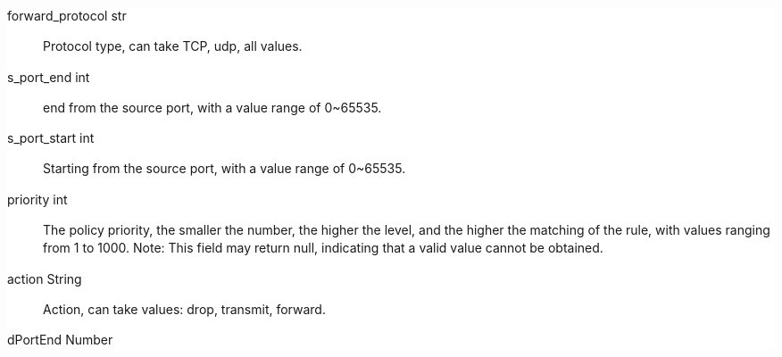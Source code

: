 <a data-swiftype-name="resource-property" data-swiftype-type="text" href="#forward_protocol_python" style="color: inherit; text-decoration: inherit;">forward_<wbr>protocol</a>
</span>
        <span class="property-indicator"></span>
        <span class="property-type">str</span>
    </dt>
    <dd><p>Protocol type, can take TCP, udp, all values.</p>
</dd><dt class="property-required"
            title="Required">
        <span id="s_port_end_python">
<a data-swiftype-name="resource-property" data-swiftype-type="text" href="#s_port_end_python" style="color: inherit; text-decoration: inherit;">s_<wbr>port_<wbr>end</a>
</span>
        <span class="property-indicator"></span>
        <span class="property-type">int</span>
    </dt>
    <dd><p>end from the source port, with a value range of 0~65535.</p>
</dd><dt class="property-required"
            title="Required">
        <span id="s_port_start_python">
<a data-swiftype-name="resource-property" data-swiftype-type="text" href="#s_port_start_python" style="color: inherit; text-decoration: inherit;">s_<wbr>port_<wbr>start</a>
</span>
        <span class="property-indicator"></span>
        <span class="property-type">int</span>
    </dt>
    <dd><p>Starting from the source port, with a value range of 0~65535.</p>
</dd><dt class="property-optional"
            title="Optional">
        <span id="priority_python">
<a data-swiftype-name="resource-property" data-swiftype-type="text" href="#priority_python" style="color: inherit; text-decoration: inherit;">priority</a>
</span>
        <span class="property-indicator"></span>
        <span class="property-type">int</span>
    </dt>
    <dd><p>The policy priority, the smaller the number, the higher the level, and the higher the matching of the rule, with values ranging from 1 to 1000. Note: This field may return null, indicating that a valid value cannot be obtained.</p>
</dd></dl>
</pulumi-choosable>
</div>

<div>
<pulumi-choosable type="language" values="yaml">
<dl class="resources-properties"><dt class="property-required"
            title="Required">
        <span id="action_yaml">
<a data-swiftype-name="resource-property" data-swiftype-type="text" href="#action_yaml" style="color: inherit; text-decoration: inherit;">action</a>
</span>
        <span class="property-indicator"></span>
        <span class="property-type">String</span>
    </dt>
    <dd><p>Action, can take values: drop, transmit, forward.</p>
</dd><dt class="property-required"
            title="Required">
        <span id="dportend_yaml">
<a data-swiftype-name="resource-property" data-swiftype-type="text" href="#dportend_yaml" style="color: inherit; text-decoration: inherit;">d<wbr>Port<wbr>End</a>
</span>
        <span class="property-indicator"></span>
        <span class="property-type">Number</span>
    </dt>